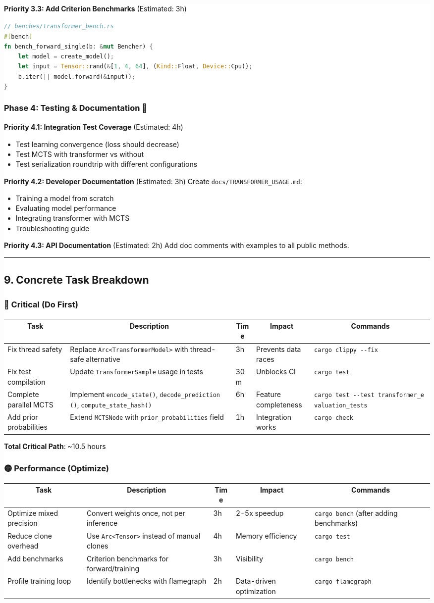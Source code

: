 **Priority 3.3: Add Criterion Benchmarks** (Estimated: 3h)
```rust
// benches/transformer_bench.rs
#[bench]
fn bench_forward_single(b: &mut Bencher) {
    let model = create_model();
    let input = Tensor::rand(&[1, 4, 64], (Kind::Float, Device::Cpu));
    b.iter(|| model.forward(&input));
}
```

### Phase 4: Testing & Documentation 🔵

**Priority 4.1: Integration Test Coverage** (Estimated: 4h)
- Test learning convergence (loss should decrease)
- Test MCTS with transformer vs without
- Test serialization roundtrip with different configurations

**Priority 4.2: Developer Documentation** (Estimated: 3h)
Create `docs/TRANSFORMER_USAGE.md`:
- Training a model from scratch
- Evaluating model performance
- Integrating transformer with MCTS
- Troubleshooting guide

**Priority 4.3: API Documentation** (Estimated: 2h)
Add doc comments with examples to all public methods.

---

## 9. Concrete Task Breakdown

### 🔴 Critical (Do First)

| Task | Description | Time | Impact | Commands |
|------|-------------|------|--------|----------|
| Fix thread safety | Replace `Arc<TransformerModel>` with thread-safe alternative | 3h | Prevents data races | `cargo clippy --fix` |
| Fix test compilation | Update `TransformerSample` usage in tests | 30m | Unblocks CI | `cargo test` |
| Complete parallel MCTS | Implement `encode_state()`, `decode_prediction()`, `compute_state_hash()` | 6h | Feature completeness | `cargo test --test transformer_evaluation_tests` |
| Add prior probabilities | Extend `MCTSNode` with `prior_probabilities` field | 1h | Integration works | `cargo check` |

**Total Critical Path**: ~10.5 hours

### 🟡 Performance (Optimize)

| Task | Description | Time | Impact | Commands |
|------|-------------|------|--------|----------|
| Optimize mixed precision | Convert weights once, not per inference | 3h | 2-5x speedup | `cargo bench` (after adding benchmarks) |
| Reduce clone overhead | Use `Arc<Tensor>` instead of manual clones | 4h | Memory efficiency | `cargo test` |
| Add benchmarks | Criterion benchmarks for forward/training | 3h | Visibility | `cargo bench` |
| Profile training loop | Identify bottlenecks with flamegraph | 2h | Data-driven optimization | `cargo flamegraph` |

